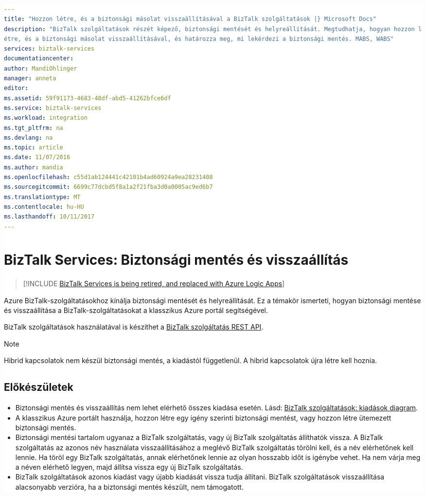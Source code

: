 ```yaml
---
title: "Hozzon létre, és a biztonsági másolat visszaállításával a BizTalk szolgáltatások |} Microsoft Docs"
description: "BizTalk szolgáltatások részét képező, biztonsági mentését és helyreállítását. Megtudhatja, hogyan hozzon létre, és a biztonsági másolat visszaállításával, és határozza meg, mi lekérdezi a biztonsági mentés. MABS, WABS"
services: biztalk-services
documentationcenter: 
author: MandiOhlinger
manager: anneta
editor: 
ms.assetid: 59f91173-4683-48df-abd5-41262bfce6df
ms.service: biztalk-services
ms.workload: integration
ms.tgt_pltfrm: na
ms.devlang: na
ms.topic: article
ms.date: 11/07/2016
ms.author: mandia
ms.openlocfilehash: c55d1ab124441c42101b4ad60924a9ea28231408
ms.sourcegitcommit: 6699c77dcbd5f8a1a2f21fba3d0a0005ac9ed6b7
ms.translationtype: MT
ms.contentlocale: hu-HU
ms.lasthandoff: 10/11/2017
---
```

# <a name="biztalk-services-backup-and-restore"></a>BizTalk Services: Biztonsági mentés és visszaállítás

> [!INCLUDE [BizTalk Services is being retired, and replaced with Azure Logic Apps](../../includes/biztalk-services-retirement.md)]

Azure BizTalk-szolgáltatásokhoz kínálja biztonsági mentését és helyreállítását. Ez a témakör ismerteti, hogyan biztonsági mentése és visszaállítása a BizTalk-szolgáltatásokat a klasszikus Azure portál segítségével.

BizTalk szolgáltatások használatával is készíthet a [BizTalk szolgáltatás REST API](http://go.microsoft.com/fwlink/p/?LinkID=325584). 

> [!NOTE]
> Hibrid kapcsolatok nem készül biztonsági mentés, a kiadástól függetlenül. A hibrid kapcsolatok újra létre kell hoznia.


## <a name="before-you-begin"></a>Előkészületek
* Biztonsági mentés és visszaállítás nem lehet elérhető összes kiadása esetén. Lásd: [BizTalk szolgáltatások: kiadások diagram](biztalk-editions-feature-chart.md).
* A klasszikus Azure portált használja, hozzon létre egy igény szerinti biztonsági mentést, vagy hozzon létre ütemezett biztonsági mentés. 
* Biztonsági mentési tartalom ugyanaz a BizTalk szolgáltatás, vagy új BizTalk szolgáltatás állíthatók vissza. A BizTalk szolgáltatás az azonos név használata visszaállításához a meglévő BizTalk szolgáltatás törölni kell, és a név elérhetőnek kell lennie. Ha töröl egy BizTalk szolgáltatás, annak elérhetőnek lennie az olyan hosszabb időt is igénybe vehet. Ha nem várja meg a néven elérhető legyen, majd állítsa vissza egy új BizTalk szolgáltatás.
* BizTalk szolgáltatások azonos kiadást vagy újabb kiadását vissza tudja állítani. BizTalk szolgáltatások visszaállítása alacsonyabb verzióra, ha a biztonsági mentés készült, nem támogatott.
  

[BackupStatus]: ./media/biztalk-backup-restore/status-last-backup.png
[Restore]: ./media/biztalk-backup-restore/restore-ui.png
[AutomaticBU]: ./media/biztalk-backup-restore/AutomaticBU.png
[RestoreBizTalkService]: ./media/biztalk-backup-restore/RestoreBizTalkServiceWindow.png